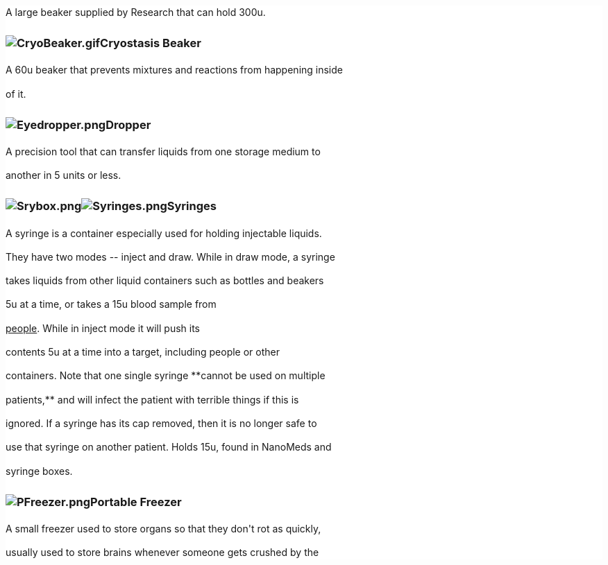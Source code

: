 
A large beaker supplied by Research that can hold 300u.



### <img src="CryoBeaker.gif" title="fig:CryoBeaker.gif" alt="CryoBeaker.gif" width="64" />Cryostasis Beaker



A 60u beaker that prevents mixtures and reactions from happening inside

of it.



### <img src="Eyedropper.png" title="fig:Eyedropper.png" alt="Eyedropper.png" width="64" />Dropper



A precision tool that can transfer liquids from one storage medium to

another in 5 units or less.



### <img src="Srybox.png" title="fig:Srybox.png" alt="Srybox.png" width="64" /><img src="Syringes.png" title="fig:Syringes.png" alt="Syringes.png" width="64" />Syringes



A syringe is a container especially used for holding injectable liquids.

They have two modes -- inject and draw. While in draw mode, a syringe

takes liquids from other liquid containers such as bottles and beakers

5u at a time, or takes a 15u blood sample from

[people](crew "wikilink"). While in inject mode it will push its

contents 5u at a time into a target, including people or other

containers. Note that one single syringe **cannot be used on multiple

patients,** and will infect the patient with terrible things if this is

ignored. If a syringe has its cap removed, then it is no longer safe to

use that syringe on another patient. Holds 15u, found in NanoMeds and

syringe boxes.



### <img src="PFreezer.png" title="fig:PFreezer.png" alt="PFreezer.png" width="64" />Portable Freezer



A small freezer used to store organs so that they don't rot as quickly,

usually used to store brains whenever someone gets crushed by the
